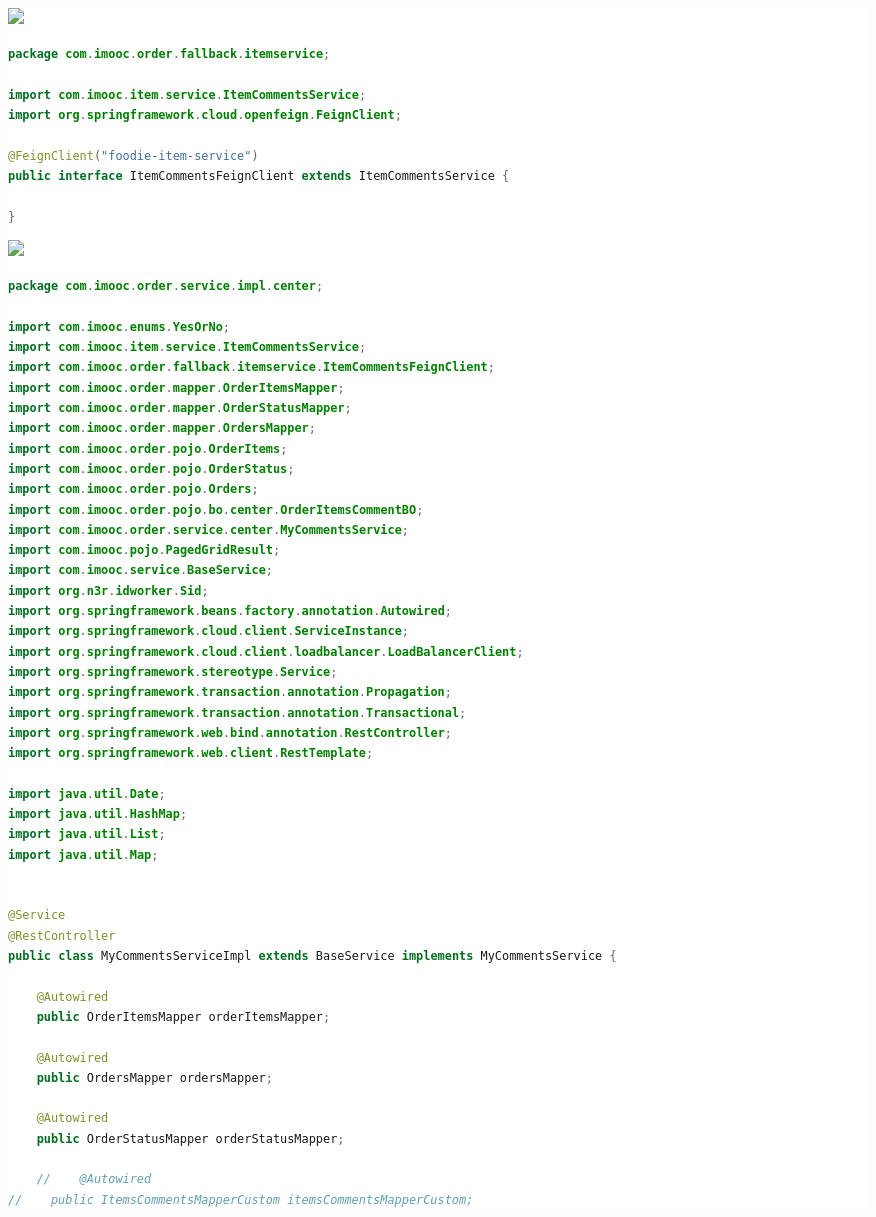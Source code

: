 ![](https://tcs.teambition.net/storage/3121be8d7771ed2ef3f574f2ef948ac2fee6?Signature=eyJhbGciOiJIUzI1NiIsInR5cCI6IkpXVCJ9.eyJBcHBJRCI6IjU5Mzc3MGZmODM5NjMyMDAyZTAzNThmMSIsIl9hcHBJZCI6IjU5Mzc3MGZmODM5NjMyMDAyZTAzNThmMSIsIl9vcmdhbml6YXRpb25JZCI6IiIsImV4cCI6MTYxMjc5NTc1MywiaWF0IjoxNjEyMTkwOTUzLCJyZXNvdXJjZSI6Ii9zdG9yYWdlLzMxMjFiZThkNzc3MWVkMmVmM2Y1NzRmMmVmOTQ4YWMyZmVlNiJ9.BNb9AI0R62zW4X7XIK6BPPf8NoWmKBVNqxLoQuDALvA&download=image.png "")

```java
package com.imooc.order.fallback.itemservice;

import com.imooc.item.service.ItemCommentsService;
import org.springframework.cloud.openfeign.FeignClient;

@FeignClient("foodie-item-service")
public interface ItemCommentsFeignClient extends ItemCommentsService {

}

```

![](https://tcs.teambition.net/storage/3121cac99a05e4ffa2bd1477c8b759820f12?Signature=eyJhbGciOiJIUzI1NiIsInR5cCI6IkpXVCJ9.eyJBcHBJRCI6IjU5Mzc3MGZmODM5NjMyMDAyZTAzNThmMSIsIl9hcHBJZCI6IjU5Mzc3MGZmODM5NjMyMDAyZTAzNThmMSIsIl9vcmdhbml6YXRpb25JZCI6IiIsImV4cCI6MTYxMjc5NTc1MywiaWF0IjoxNjEyMTkwOTUzLCJyZXNvdXJjZSI6Ii9zdG9yYWdlLzMxMjFjYWM5OWEwNWU0ZmZhMmJkMTQ3N2M4Yjc1OTgyMGYxMiJ9.ZdVcwGu5q3dX4LgMjBBsF2_g5cBVJSVruOA_Fs-G_AY&download=image.png "")

```java
package com.imooc.order.service.impl.center;

import com.imooc.enums.YesOrNo;
import com.imooc.item.service.ItemCommentsService;
import com.imooc.order.fallback.itemservice.ItemCommentsFeignClient;
import com.imooc.order.mapper.OrderItemsMapper;
import com.imooc.order.mapper.OrderStatusMapper;
import com.imooc.order.mapper.OrdersMapper;
import com.imooc.order.pojo.OrderItems;
import com.imooc.order.pojo.OrderStatus;
import com.imooc.order.pojo.Orders;
import com.imooc.order.pojo.bo.center.OrderItemsCommentBO;
import com.imooc.order.service.center.MyCommentsService;
import com.imooc.pojo.PagedGridResult;
import com.imooc.service.BaseService;
import org.n3r.idworker.Sid;
import org.springframework.beans.factory.annotation.Autowired;
import org.springframework.cloud.client.ServiceInstance;
import org.springframework.cloud.client.loadbalancer.LoadBalancerClient;
import org.springframework.stereotype.Service;
import org.springframework.transaction.annotation.Propagation;
import org.springframework.transaction.annotation.Transactional;
import org.springframework.web.bind.annotation.RestController;
import org.springframework.web.client.RestTemplate;

import java.util.Date;
import java.util.HashMap;
import java.util.List;
import java.util.Map;


@Service
@RestController
public class MyCommentsServiceImpl extends BaseService implements MyCommentsService {

    @Autowired
    public OrderItemsMapper orderItemsMapper;

    @Autowired
    public OrdersMapper ordersMapper;

    @Autowired
    public OrderStatusMapper orderStatusMapper;

    //    @Autowired
//    public ItemsCommentsMapperCustom itemsCommentsMapperCustom;
```